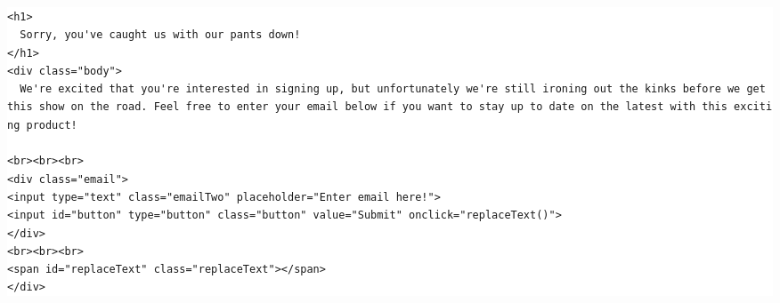     <h1>
      Sorry, you've caught us with our pants down!
    </h1>
    <div class="body">
      We're excited that you're interested in signing up, but unfortunately we're still ironing out the kinks before we get this show on the road. Feel free to enter your email below if you want to stay up to date on the latest with this exciting product!
    
    <br><br><br>
    <div class="email">
    <input type="text" class="emailTwo" placeholder="Enter email here!">
    <input id="button" type="button" class="button" value="Submit" onclick="replaceText()">
    </div>
    <br><br><br>
    <span id="replaceText" class="replaceText"></span>
    </div>
   <script>
      
      
        var refButton= document.getElementById("button");
        
        refButton.onclick= function replaceText(){
        document.getElementById("replaceText").innerHTML= "Thank You! We'll be in touch!";
      }
      
    </script>
  </body>
